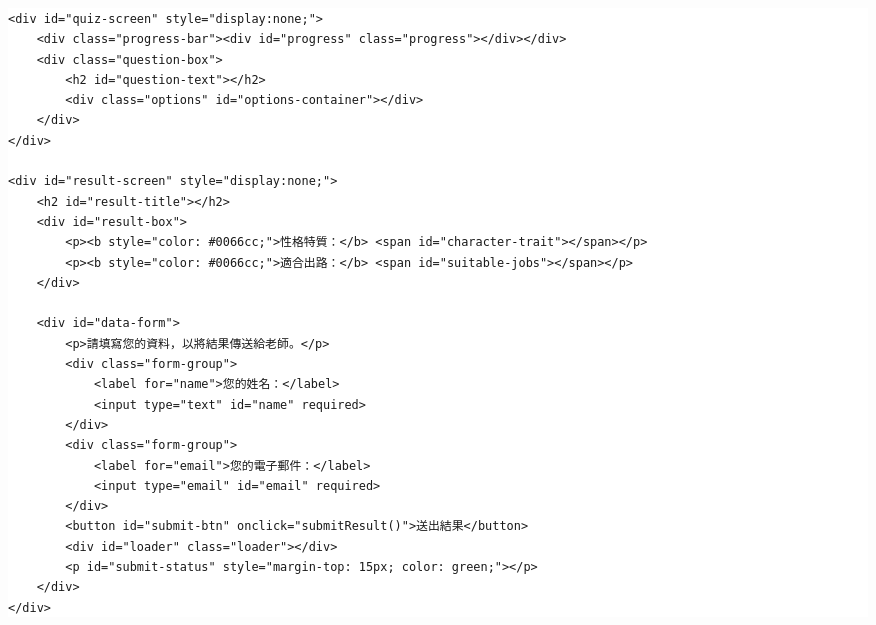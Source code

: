     <div id="quiz-screen" style="display:none;">
        <div class="progress-bar"><div id="progress" class="progress"></div></div>
        <div class="question-box">
            <h2 id="question-text"></h2>
            <div class="options" id="options-container"></div>
        </div>
    </div>

    <div id="result-screen" style="display:none;">
        <h2 id="result-title"></h2>
        <div id="result-box">
            <p><b style="color: #0066cc;">性格特質：</b> <span id="character-trait"></span></p>
            <p><b style="color: #0066cc;">適合出路：</b> <span id="suitable-jobs"></span></p>
        </div>
        
        <div id="data-form">
            <p>請填寫您的資料，以將結果傳送給老師。</p>
            <div class="form-group">
                <label for="name">您的姓名：</label>
                <input type="text" id="name" required>
            </div>
            <div class="form-group">
                <label for="email">您的電子郵件：</label>
                <input type="email" id="email" required>
            </div>
            <button id="submit-btn" onclick="submitResult()">送出結果</button>
            <div id="loader" class="loader"></div>
            <p id="submit-status" style="margin-top: 15px; color: green;"></p>
        </div>
    </div>
</div>

<script>
    const WEB_APP_URL = 'https://script.google.com/macros/s/AKfycbxajPgXERUoH8HtvYO92Ywa5DL8mmClJFh7Ryer0AYCXmsi_hVYHHm07gS_c0Kga4qVHg/exec'; // **請將此處替換為您在第一步複製的網址**

    const questions = [
        { text: '你是社區發展中心的社工。有一天，一位焦慮的家長衝進辦公室，說他的孩子因為校園霸凌而不願意上學，情緒非常崩潰。你會怎麼做？', options: [ { text: '先冷靜下來，仔細詢問家長事情發生的詳細經過，以便後續分析與制定策略。', code: 'I' }, { text: '馬上與家長一起討論並寫下幾項立即能採取的行動，例如尋求法律協助。', code: 'R' }, { text: '輕拍家長的肩膀，讓他坐下，遞上一杯溫水，先同理他的感受。', code: 'S' }, { text: '邀請家長一起畫出或寫下他與孩子此刻的感受，透過非語言的方式幫助情緒釋放。', code: 'A' } ] },
        { text: '你需要為一個經濟困難的家庭尋找外界幫助。你手上有很多資訊，但時間有限，你會選擇哪種方式來有效連結資源？', options: [ { text: '優先打電話給一位長期合作的企業家朋友，直接說明狀況，尋求贊助。', code: 'E' }, { text: '仔細查閱所有政府補助、民間基金會的申請流程與規定，確保每個步驟都合法合規。', code: 'C' }, { text: '舉辦一個小型社區座談會，讓大家一起集思廣益，共同找出解決方案。', code: 'S' }, { text: '深入分析這家人的困境根源，研究類似案例的成功模式，設計個人化資源計畫。', code: 'I' } ] },
        { text: '你發現社區裡許多獨居老人因為缺乏社交而感到孤單。你希望設計一個創新的服務方案來改善這個問題。你的第一個想法是什麼？', options: [ { text: '舉辦一場「回憶故事沙龍」，讓長輩們分享人生故事，創造跨世代的連結。', code: 'A' }, { text: '說服幾個年輕的志工團隊，一起發起一個線上線下結合的陪伴專案。', code: 'E' }, { text: '設計一套簡單的運動或園藝活動，讓長輩們能動手動腳，在活動中自然互動。', code: 'R' }, { text: '規劃一個系統化的陪伴計畫，包括固定的探訪頻率和紀錄表，確保關懷持續。', code: 'C' } ] }
    ];

    let currentQuestionIndex = 0;
    let scores = { 'R': 0, 'I': 0, 'A': 0, 'S': 0, 'E': 0, 'C': 0 };
    let finalResult = {};
